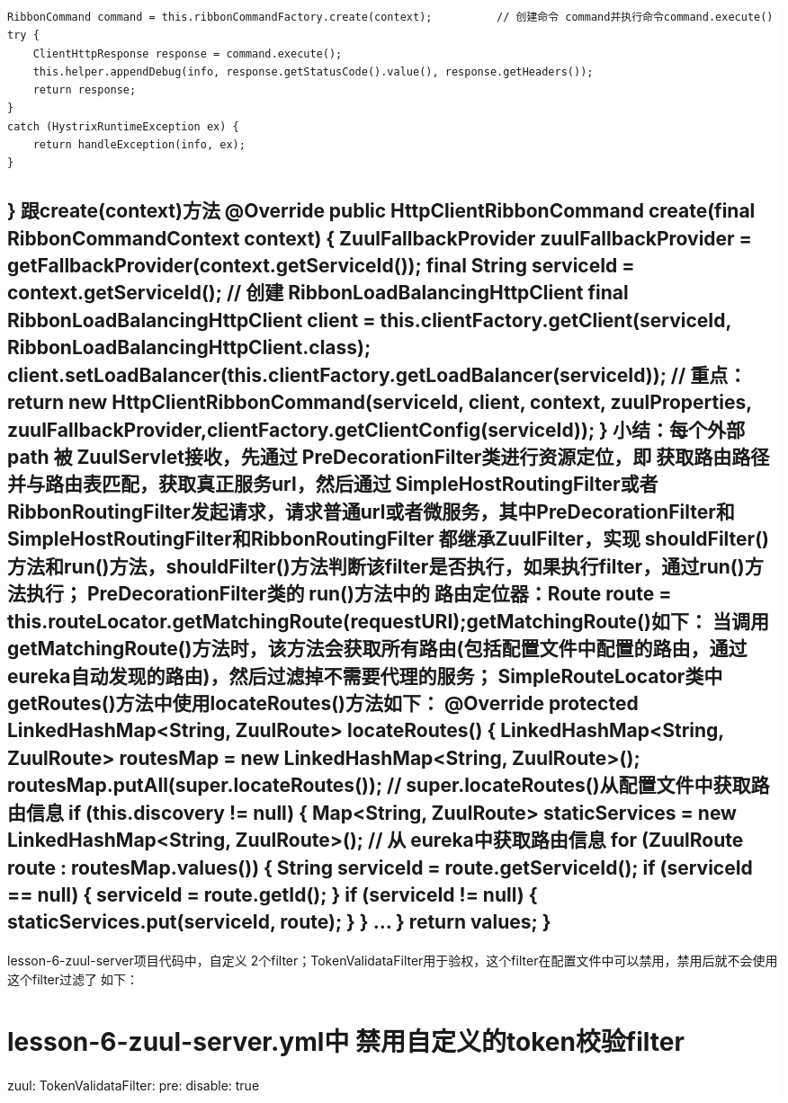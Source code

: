     RibbonCommand command = this.ribbonCommandFactory.create(context);          // 创建命令 command并执行命令command.execute()
    try {
        ClientHttpResponse response = command.execute();
        this.helper.appendDebug(info, response.getStatusCode().value(), response.getHeaders());
        return response;
    }
    catch (HystrixRuntimeException ex) {
        return handleException(info, ex);
    }
}
跟create(context)方法
@Override
public HttpClientRibbonCommand create(final RibbonCommandContext context) {
    ZuulFallbackProvider zuulFallbackProvider = getFallbackProvider(context.getServiceId());
    final String serviceId = context.getServiceId();
    // 创建 RibbonLoadBalancingHttpClient
    final RibbonLoadBalancingHttpClient client = this.clientFactory.getClient(serviceId, RibbonLoadBalancingHttpClient.class);
    client.setLoadBalancer(this.clientFactory.getLoadBalancer(serviceId));
    // 重点：
    return new HttpClientRibbonCommand(serviceId, client, context, zuulProperties, zuulFallbackProvider,clientFactory.getClientConfig(serviceId));
}
小结：每个外部path 被 ZuulServlet接收，先通过 PreDecorationFilter类进行资源定位，即 获取路由路径并与路由表匹配，获取真正服务url，然后通过
SimpleHostRoutingFilter或者RibbonRoutingFilter发起请求，请求普通url或者微服务，其中PreDecorationFilter和SimpleHostRoutingFilter和RibbonRoutingFilter
都继承ZuulFilter，实现 shouldFilter()方法和run()方法，shouldFilter()方法判断该filter是否执行，如果执行filter，通过run()方法执行；
PreDecorationFilter类的 run()方法中的 路由定位器：Route route = this.routeLocator.getMatchingRoute(requestURI);getMatchingRoute()如下：
当调用getMatchingRoute()方法时，该方法会获取所有路由(包括配置文件中配置的路由，通过eureka自动发现的路由)，然后过滤掉不需要代理的服务；
SimpleRouteLocator类中getRoutes()方法中使用locateRoutes()方法如下：
@Override
protected LinkedHashMap<String, ZuulRoute> locateRoutes() {
    LinkedHashMap<String, ZuulRoute> routesMap = new LinkedHashMap<String, ZuulRoute>();
    routesMap.putAll(super.locateRoutes());                                                     // super.locateRoutes()从配置文件中获取路由信息
    if (this.discovery != null) {
        Map<String, ZuulRoute> staticServices = new LinkedHashMap<String, ZuulRoute>();         // 从 eureka中获取路由信息
        for (ZuulRoute route : routesMap.values()) {
            String serviceId = route.getServiceId();
            if (serviceId == null) {
                serviceId = route.getId();
            }
            if (serviceId != null) {
                staticServices.put(serviceId, route);
            }
        }
        ...
    }
    return values;
}
---
lesson-6-zuul-server项目代码中，自定义 2个filter；TokenValidataFilter用于验权，这个filter在配置文件中可以禁用，禁用后就不会使用这个filter过滤了 如下：
# lesson-6-zuul-server.yml中 禁用自定义的token校验filter
zuul:
  TokenValidataFilter:
    pre:
      disable: true